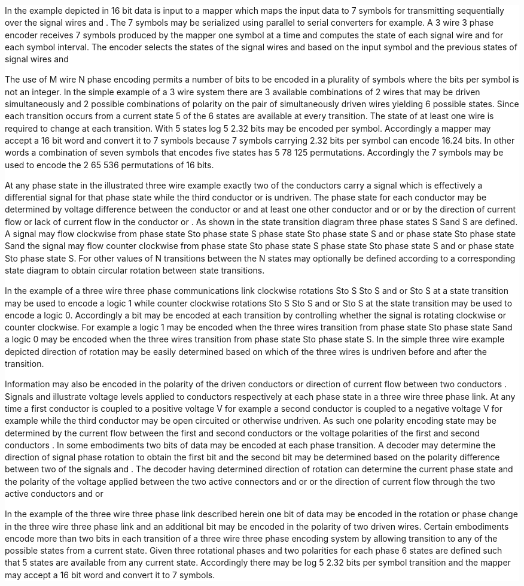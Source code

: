 
In the example depicted in 16 bit data is input to a mapper which maps the input data to 7 symbols for transmitting sequentially over the signal wires and . The 7 symbols may be serialized using parallel to serial converters for example. A 3 wire 3 phase encoder receives 7 symbols produced by the mapper one symbol at a time and computes the state of each signal wire and for each symbol interval. The encoder selects the states of the signal wires and based on the input symbol and the previous states of signal wires and

The use of M wire N phase encoding permits a number of bits to be encoded in a plurality of symbols where the bits per symbol is not an integer. In the simple example of a 3 wire system there are 3 available combinations of 2 wires that may be driven simultaneously and 2 possible combinations of polarity on the pair of simultaneously driven wires yielding 6 possible states. Since each transition occurs from a current state 5 of the 6 states are available at every transition. The state of at least one wire is required to change at each transition. With 5 states log 5 2.32 bits may be encoded per symbol. Accordingly a mapper may accept a 16 bit word and convert it to 7 symbols because 7 symbols carrying 2.32 bits per symbol can encode 16.24 bits. In other words a combination of seven symbols that encodes five states has 5 78 125 permutations. Accordingly the 7 symbols may be used to encode the 2 65 536 permutations of 16 bits.

At any phase state in the illustrated three wire example exactly two of the conductors carry a signal which is effectively a differential signal for that phase state while the third conductor or is undriven. The phase state for each conductor may be determined by voltage difference between the conductor or and at least one other conductor and or or by the direction of current flow or lack of current flow in the conductor or . As shown in the state transition diagram three phase states S Sand S are defined. A signal may flow clockwise from phase state Sto phase state S phase state Sto phase state S and or phase state Sto phase state Sand the signal may flow counter clockwise from phase state Sto phase state S phase state Sto phase state S and or phase state Sto phase state S. For other values of N transitions between the N states may optionally be defined according to a corresponding state diagram to obtain circular rotation between state transitions.

In the example of a three wire three phase communications link clockwise rotations Sto S Sto S and or Sto S at a state transition may be used to encode a logic 1 while counter clockwise rotations Sto S Sto S and or Sto S at the state transition may be used to encode a logic 0. Accordingly a bit may be encoded at each transition by controlling whether the signal is rotating clockwise or counter clockwise. For example a logic 1 may be encoded when the three wires transition from phase state Sto phase state Sand a logic 0 may be encoded when the three wires transition from phase state Sto phase state S. In the simple three wire example depicted direction of rotation may be easily determined based on which of the three wires is undriven before and after the transition.

Information may also be encoded in the polarity of the driven conductors or direction of current flow between two conductors . Signals and illustrate voltage levels applied to conductors respectively at each phase state in a three wire three phase link. At any time a first conductor is coupled to a positive voltage V for example a second conductor is coupled to a negative voltage V for example while the third conductor may be open circuited or otherwise undriven. As such one polarity encoding state may be determined by the current flow between the first and second conductors or the voltage polarities of the first and second conductors . In some embodiments two bits of data may be encoded at each phase transition. A decoder may determine the direction of signal phase rotation to obtain the first bit and the second bit may be determined based on the polarity difference between two of the signals and . The decoder having determined direction of rotation can determine the current phase state and the polarity of the voltage applied between the two active connectors and or or the direction of current flow through the two active conductors and or

In the example of the three wire three phase link described herein one bit of data may be encoded in the rotation or phase change in the three wire three phase link and an additional bit may be encoded in the polarity of two driven wires. Certain embodiments encode more than two bits in each transition of a three wire three phase encoding system by allowing transition to any of the possible states from a current state. Given three rotational phases and two polarities for each phase 6 states are defined such that 5 states are available from any current state. Accordingly there may be log 5 2.32 bits per symbol transition and the mapper may accept a 16 bit word and convert it to 7 symbols.

